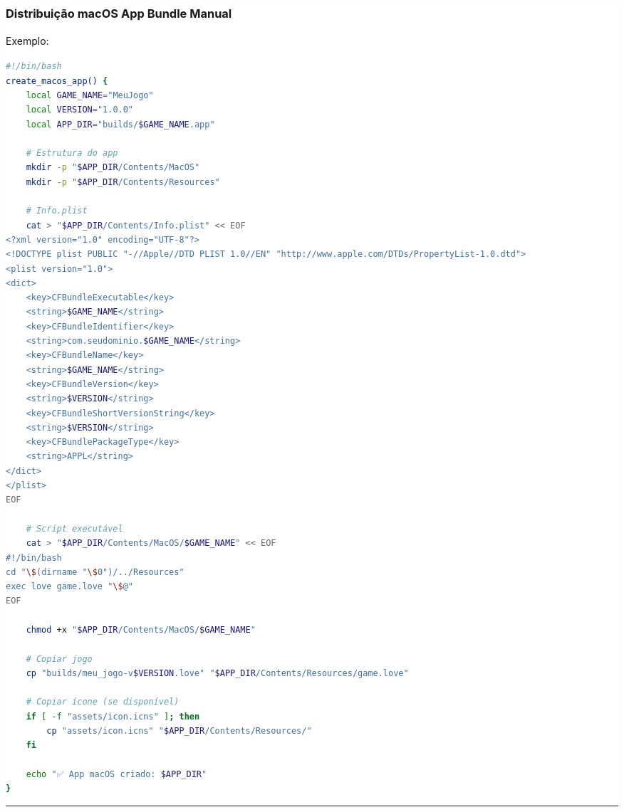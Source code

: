 
### Distribuição macOS App Bundle Manual

Exemplo:

```bash
#!/bin/bash
create_macos_app() {
    local GAME_NAME="MeuJogo"
    local VERSION="1.0.0"
    local APP_DIR="builds/$GAME_NAME.app"

    # Estrutura do app
    mkdir -p "$APP_DIR/Contents/MacOS"
    mkdir -p "$APP_DIR/Contents/Resources"

    # Info.plist
    cat > "$APP_DIR/Contents/Info.plist" << EOF
<?xml version="1.0" encoding="UTF-8"?>
<!DOCTYPE plist PUBLIC "-//Apple//DTD PLIST 1.0//EN" "http://www.apple.com/DTDs/PropertyList-1.0.dtd">
<plist version="1.0">
<dict>
    <key>CFBundleExecutable</key>
    <string>$GAME_NAME</string>
    <key>CFBundleIdentifier</key>
    <string>com.seudominio.$GAME_NAME</string>
    <key>CFBundleName</key>
    <string>$GAME_NAME</string>
    <key>CFBundleVersion</key>
    <string>$VERSION</string>
    <key>CFBundleShortVersionString</key>
    <string>$VERSION</string>
    <key>CFBundlePackageType</key>
    <string>APPL</string>
</dict>
</plist>
EOF

    # Script executável
    cat > "$APP_DIR/Contents/MacOS/$GAME_NAME" << EOF
#!/bin/bash
cd "\$(dirname "\$0")/../Resources"
exec love game.love "\$@"
EOF

    chmod +x "$APP_DIR/Contents/MacOS/$GAME_NAME"

    # Copiar jogo
    cp "builds/meu_jogo-v$VERSION.love" "$APP_DIR/Contents/Resources/game.love"

    # Copiar ícone (se disponível)
    if [ -f "assets/icon.icns" ]; then
        cp "assets/icon.icns" "$APP_DIR/Contents/Resources/"
    fi

    echo "✅ App macOS criado: $APP_DIR"
}
```

---